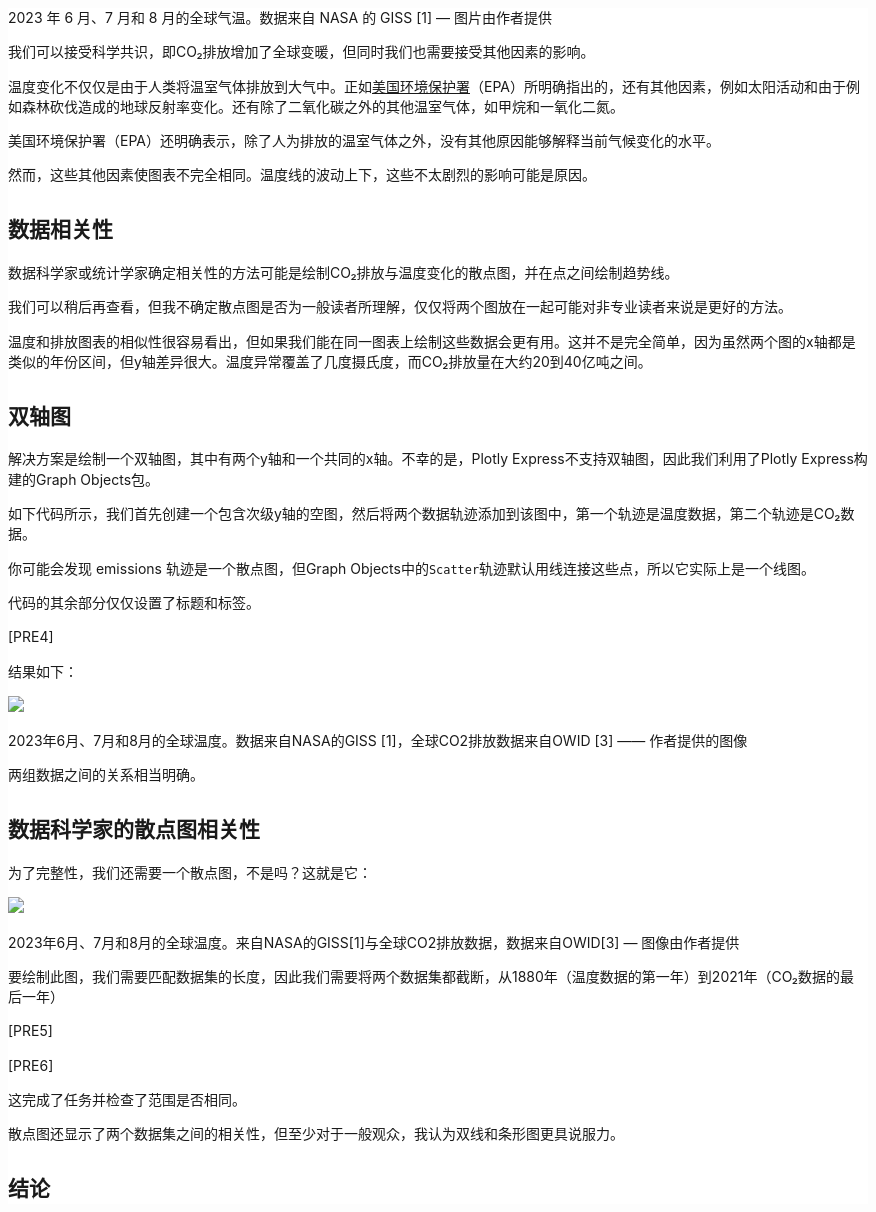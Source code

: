 2023 年 6 月、7 月和 8 月的全球气温。数据来自 NASA 的 GISS [1] — 图片由作者提供

我们可以接受科学共识，即CO₂排放增加了全球变暖，但同时我们也需要接受其他因素的影响。

温度变化不仅仅是由于人类将温室气体排放到大气中。正如[美国环境保护署](https://www.epa.gov/climatechange-science/causes-climate-change)（EPA）所明确指出的，还有其他因素，例如太阳活动和由于例如森林砍伐造成的地球反射率变化。还有除了二氧化碳之外的其他温室气体，如甲烷和一氧化二氮。

美国环境保护署（EPA）还明确表示，除了人为排放的温室气体之外，没有其他原因能够解释当前气候变化的水平。

然而，这些其他因素使图表不完全相同。温度线的波动上下，这些不太剧烈的影响可能是原因。

## 数据相关性

数据科学家或统计学家确定相关性的方法可能是绘制CO₂排放与温度变化的散点图，并在点之间绘制趋势线。

我们可以稍后再查看，但我不确定散点图是否为一般读者所理解，仅仅将两个图放在一起可能对非专业读者来说是更好的方法。

温度和排放图表的相似性很容易看出，但如果我们能在同一图表上绘制这些数据会更有用。这并不是完全简单，因为虽然两个图的x轴都是类似的年份区间，但y轴差异很大。温度异常覆盖了几度摄氏度，而CO₂排放量在大约20到40亿吨之间。

## 双轴图

解决方案是绘制一个双轴图，其中有两个y轴和一个共同的x轴。不幸的是，Plotly Express不支持双轴图，因此我们利用了Plotly Express构建的Graph Objects包。

如下代码所示，我们首先创建一个包含次级y轴的空图，然后将两个数据轨迹添加到该图中，第一个轨迹是温度数据，第二个轨迹是CO₂数据。

你可能会发现 emissions 轨迹是一个散点图，但Graph Objects中的`Scatter`轨迹默认用线连接这些点，所以它实际上是一个线图。

代码的其余部分仅仅设置了标题和标签。

[PRE4]

结果如下：

![](../Images/b05639edbd4fec00fffbdb903d08f5e2.png)

2023年6月、7月和8月的全球温度。数据来自NASA的GISS [1]，全球CO2排放数据来自OWID [3] —— 作者提供的图像

两组数据之间的关系相当明确。

## 数据科学家的散点图相关性

为了完整性，我们还需要一个散点图，不是吗？这就是它：

![](../Images/abbcdff08c8951a590900f425a14d85b.png)

2023年6月、7月和8月的全球温度。来自NASA的GISS[1]与全球CO2排放数据，数据来自OWID[3] — 图像由作者提供

要绘制此图，我们需要匹配数据集的长度，因此我们需要将两个数据集都截断，从1880年（温度数据的第一年）到2021年（CO₂数据的最后一年）

[PRE5]

[PRE6]

这完成了任务并检查了范围是否相同。

散点图还显示了两个数据集之间的相关性，但至少对于一般观众，我认为双线和条形图更具说服力。

## 结论
